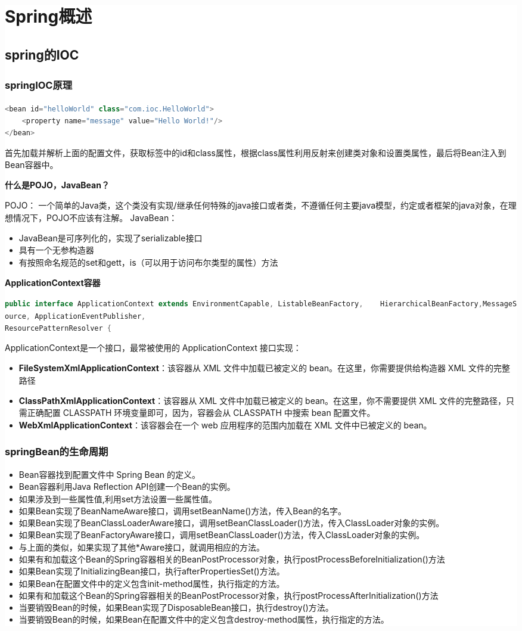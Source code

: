 # Spring概述

## spring的IOC

### springIOC原理

```java
<bean id="helloWorld" class="com.ioc.HelloWorld">
	<property name="message" value="Hello World!"/>
</bean>
```

首先加载并解析上面的配置文件，获取标签中的id和class属性，根据class属性利用反射来创建类对象和设置类属性，最后将Bean注入到Bean容器中。

**什么是POJO，JavaBean？**

POJO：
 一个简单的Java类，这个类没有实现/继承任何特殊的java接口或者类，不遵循任何主要java模型，约定或者框架的java对象，在理想情况下，POJO不应该有注解。
JavaBean：

- JavaBean是可序列化的，实现了serializable接口
- 具有一个无参构造器
- 有按照命名规范的set和gett，is（可以用于访问布尔类型的属性）方法

**ApplicationContext容器**

```java
public interface ApplicationContext extends EnvironmentCapable, ListableBeanFactory, 	HierarchicalBeanFactory,MessageSource, ApplicationEventPublisher,
ResourcePatternResolver {
```

ApplicationContext是一个接口，最常被使用的 ApplicationContext 接口实现： 

* **FileSystemXmlApplicationContext**：该容器从 XML 文件中加载已被定义的 bean。在这里，你需要提供给构造器 XML 文件的完整路径

- **ClassPathXmlApplicationContext**：该容器从 XML 文件中加载已被定义的 bean。在这里，你不需要提供 XML 文件的完整路径，只需正确配置 CLASSPATH 环境变量即可，因为，容器会从 CLASSPATH 中搜索 bean 配置文件。
- **WebXmlApplicationContext**：该容器会在一个 web 应用程序的范围内加载在 XML 文件中已被定义的 bean。

### springBean的生命周期

- Bean容器找到配置文件中 Spring Bean 的定义。
- Bean容器利用Java Reflection API创建一个Bean的实例。
- 如果涉及到一些属性值,利用set方法设置一些属性值。
- 如果Bean实现了BeanNameAware接口，调用setBeanName()方法，传入Bean的名字。
- 如果Bean实现了BeanClassLoaderAware接口，调用setBeanClassLoader()方法，传入ClassLoader对象的实例。
- 如果Bean实现了BeanFactoryAware接口，调用setBeanClassLoader()方法，传入ClassLoader对象的实例。
- 与上面的类似，如果实现了其他*Aware接口，就调用相应的方法。
- 如果有和加载这个Bean的Spring容器相关的BeanPostProcessor对象，执行postProcessBeforeInitialization()方法
- 如果Bean实现了InitializingBean接口，执行afterPropertiesSet()方法。
- 如果Bean在配置文件中的定义包含init-method属性，执行指定的方法。
- 如果有和加载这个Bean的Spring容器相关的BeanPostProcessor对象，执行postProcessAfterInitialization()方法
- 当要销毁Bean的时候，如果Bean实现了DisposableBean接口，执行destroy()方法。
- 当要销毁Bean的时候，如果Bean在配置文件中的定义包含destroy-method属性，执行指定的方法。
